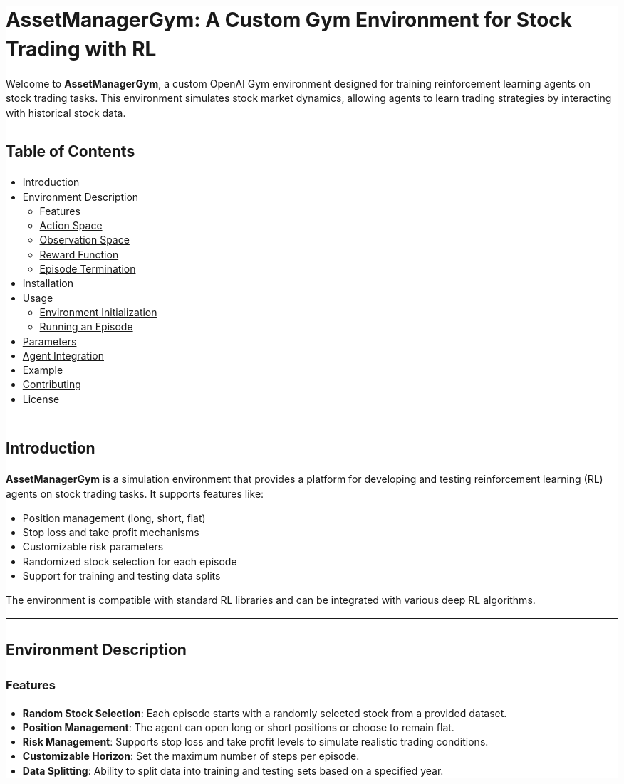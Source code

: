 # AssetManagerGym: A Custom Gym Environment for Stock Trading with RL

Welcome to **AssetManagerGym**, a custom OpenAI Gym environment designed for training reinforcement learning agents on stock trading tasks. This environment simulates stock market dynamics, allowing agents to learn trading strategies by interacting with historical stock data.

## Table of Contents

- [Introduction](#introduction)
- [Environment Description](#environment-description)
  - [Features](#features)
  - [Action Space](#action-space)
  - [Observation Space](#observation-space)
  - [Reward Function](#reward-function)
  - [Episode Termination](#episode-termination)
- [Installation](#installation)
- [Usage](#usage)
  - [Environment Initialization](#environment-initialization)
  - [Running an Episode](#running-an-episode)
- [Parameters](#parameters)
- [Agent Integration](#agent-integration)
- [Example](#example)
- [Contributing](#contributing)
- [License](#license)

---

## Introduction

**AssetManagerGym** is a simulation environment that provides a platform for developing and testing reinforcement learning (RL) agents on stock trading tasks. It supports features like:

- Position management (long, short, flat)
- Stop loss and take profit mechanisms
- Customizable risk parameters
- Randomized stock selection for each episode
- Support for training and testing data splits

The environment is compatible with standard RL libraries and can be integrated with various deep RL algorithms.

---

## Environment Description

### Features

- **Random Stock Selection**: Each episode starts with a randomly selected stock from a provided dataset.
- **Position Management**: The agent can open long or short positions or choose to remain flat.
- **Risk Management**: Supports stop loss and take profit levels to simulate realistic trading conditions.
- **Customizable Horizon**: Set the maximum number of steps per episode.
- **Data Splitting**: Ability to split data into training and testing sets based on a specified year.
